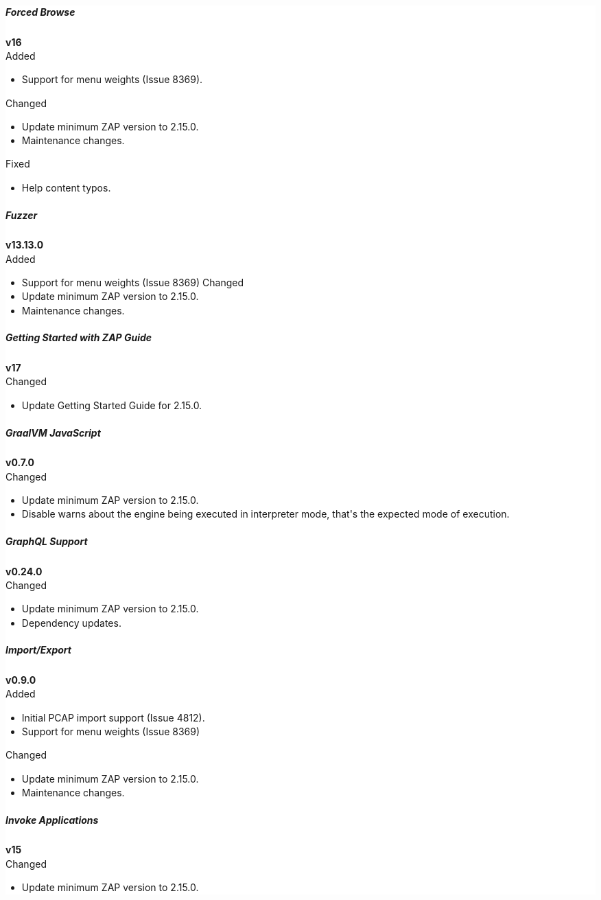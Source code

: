 ##### Forced Browse
**v16**  
Added
- Support for menu weights (Issue 8369).

Changed
- Update minimum ZAP version to 2.15.0.
- Maintenance changes.

Fixed
- Help content typos.

##### Fuzzer
**v13.13.0**  
Added
- Support for menu weights (Issue 8369)
Changed
- Update minimum ZAP version to 2.15.0.
- Maintenance changes.

##### Getting Started with ZAP Guide
**v17**  
Changed
- Update Getting Started Guide for 2.15.0.

##### GraalVM JavaScript
**v0.7.0**  
Changed
- Update minimum ZAP version to 2.15.0.
- Disable warns about the engine being executed in interpreter mode, that's the expected mode of execution.

##### GraphQL Support
**v0.24.0**  
Changed
- Update minimum ZAP version to 2.15.0.
- Dependency updates.

##### Import/Export
**v0.9.0**  
Added
- Initial PCAP import support (Issue 4812).
- Support for menu weights (Issue 8369)

Changed
- Update minimum ZAP version to 2.15.0.
- Maintenance changes.

##### Invoke Applications
**v15**  
Changed
- Update minimum ZAP version to 2.15.0.
